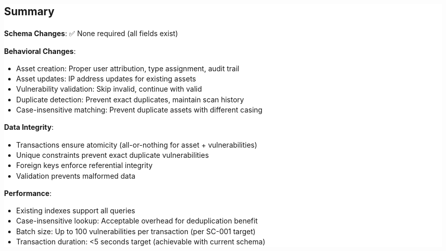 ## Summary

**Schema Changes**: ✅ None required (all fields exist)

**Behavioral Changes**:
- Asset creation: Proper user attribution, type assignment, audit trail
- Asset updates: IP address updates for existing assets
- Vulnerability validation: Skip invalid, continue with valid
- Duplicate detection: Prevent exact duplicates, maintain scan history
- Case-insensitive matching: Prevent duplicate assets with different casing

**Data Integrity**:
- Transactions ensure atomicity (all-or-nothing for asset + vulnerabilities)
- Unique constraints prevent exact duplicate vulnerabilities
- Foreign keys enforce referential integrity
- Validation prevents malformed data

**Performance**:
- Existing indexes support all queries
- Case-insensitive lookup: Acceptable overhead for deduplication benefit
- Batch size: Up to 100 vulnerabilities per transaction (per SC-001 target)
- Transaction duration: <5 seconds target (achievable with current schema)
